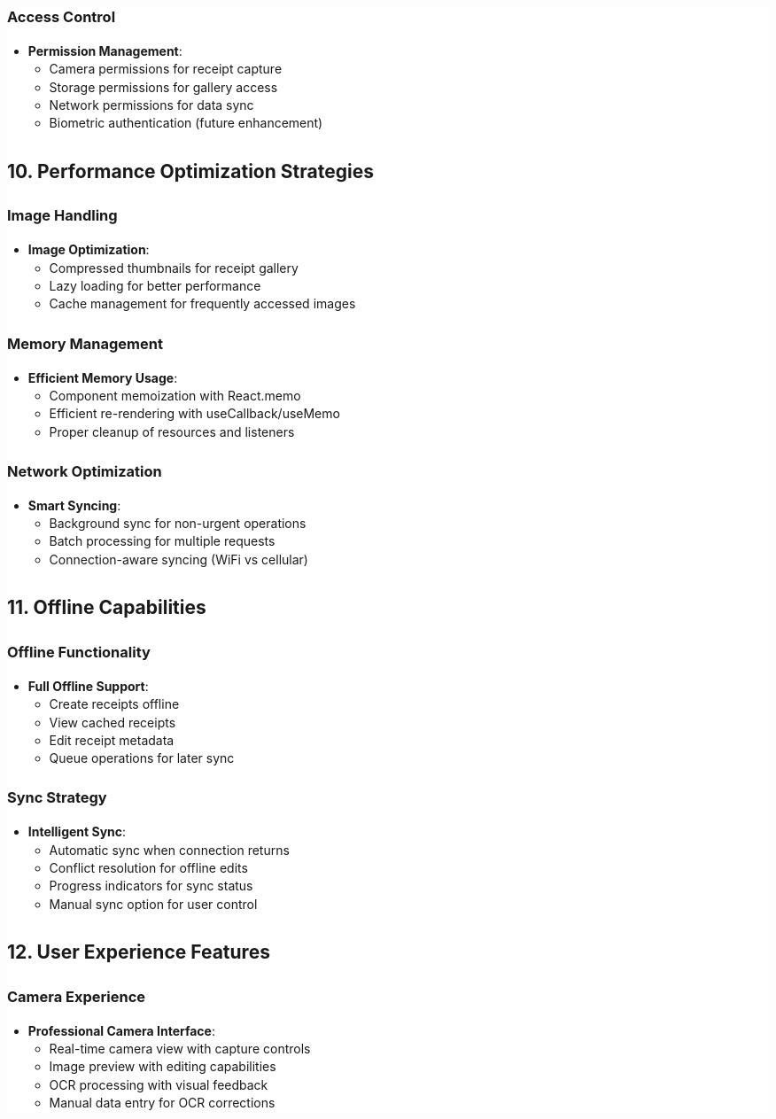 ### Access Control
- **Permission Management**:
  - Camera permissions for receipt capture
  - Storage permissions for gallery access
  - Network permissions for data sync
  - Biometric authentication (future enhancement)

## 10. Performance Optimization Strategies

### Image Handling
- **Image Optimization**:
  - Compressed thumbnails for receipt gallery
  - Lazy loading for better performance
  - Cache management for frequently accessed images

### Memory Management
- **Efficient Memory Usage**:
  - Component memoization with React.memo
  - Efficient re-rendering with useCallback/useMemo
  - Proper cleanup of resources and listeners

### Network Optimization
- **Smart Syncing**:
  - Background sync for non-urgent operations
  - Batch processing for multiple requests
  - Connection-aware syncing (WiFi vs cellular)

## 11. Offline Capabilities

### Offline Functionality
- **Full Offline Support**:
  - Create receipts offline
  - View cached receipts
  - Edit receipt metadata
  - Queue operations for later sync

### Sync Strategy
- **Intelligent Sync**:
  - Automatic sync when connection returns
  - Conflict resolution for offline edits
  - Progress indicators for sync status
  - Manual sync option for user control

## 12. User Experience Features

### Camera Experience
- **Professional Camera Interface**:
  - Real-time camera view with capture controls
  - Image preview with editing capabilities
  - OCR processing with visual feedback
  - Manual data entry for OCR corrections
